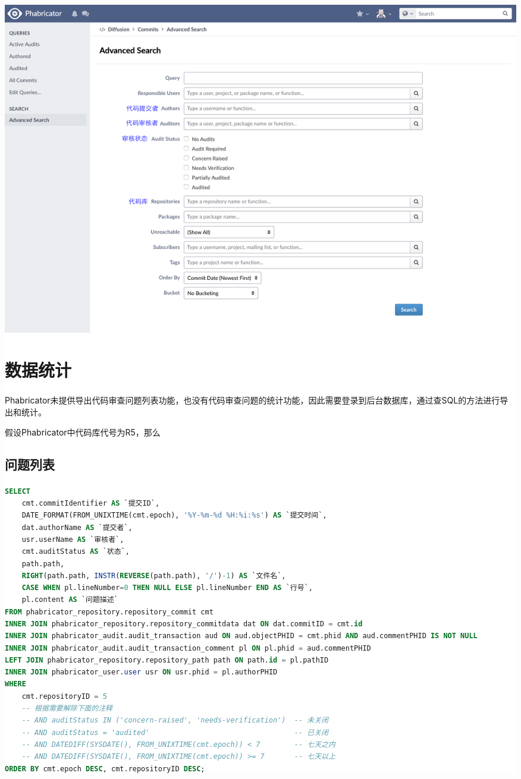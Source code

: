 ![search](/img/2019-02-06-java-code-review-4/search.png)

# 数据统计
Phabricator未提供导出代码审查问题列表功能，也没有代码审查问题的统计功能，因此需要登录到后台数据库，通过查SQL的方法进行导出和统计。

假设Phabricator中代码库代号为R5，那么

## 问题列表
```sql
SELECT
    cmt.commitIdentifier AS `提交ID`,
    DATE_FORMAT(FROM_UNIXTIME(cmt.epoch), '%Y-%m-%d %H:%i:%s') AS `提交时间`,
    dat.authorName AS `提交者`,
    usr.userName AS `审核者`,
    cmt.auditStatus AS `状态`,
    path.path,
    RIGHT(path.path, INSTR(REVERSE(path.path), '/')-1) AS `文件名`,
    CASE WHEN pl.lineNumber=0 THEN NULL ELSE pl.lineNumber END AS `行号`,
    pl.content AS `问题描述`
FROM phabricator_repository.repository_commit cmt
INNER JOIN phabricator_repository.repository_commitdata dat ON dat.commitID = cmt.id
INNER JOIN phabricator_audit.audit_transaction aud ON aud.objectPHID = cmt.phid AND aud.commentPHID IS NOT NULL
INNER JOIN phabricator_audit.audit_transaction_comment pl ON pl.phid = aud.commentPHID
LEFT JOIN phabricator_repository.repository_path path ON path.id = pl.pathID
INNER JOIN phabricator_user.user usr ON usr.phid = pl.authorPHID
WHERE
    cmt.repositoryID = 5
    -- 根据需要解除下面的注释
    -- AND auditStatus IN ('concern-raised', 'needs-verification')  -- 未关闭
    -- AND auditStatus = 'audited'                                  -- 已关闭
    -- AND DATEDIFF(SYSDATE(), FROM_UNIXTIME(cmt.epoch)) < 7        -- 七天之内
    -- AND DATEDIFF(SYSDATE(), FROM_UNIXTIME(cmt.epoch)) >= 7       -- 七天以上
ORDER BY cmt.epoch DESC, cmt.repositoryID DESC;
```
